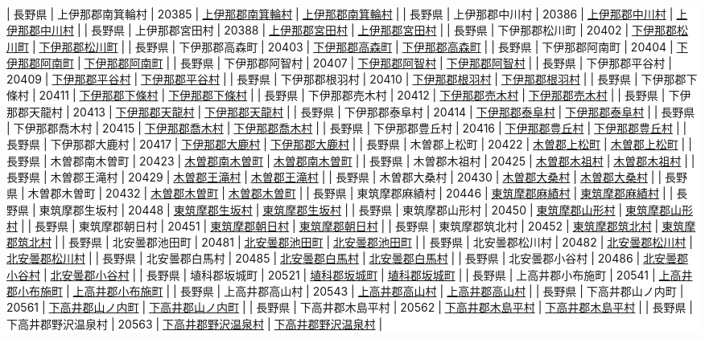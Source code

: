 | 長野県 | 上伊那郡南箕輪村 | 20385 | [上伊那郡南箕輪村](/geojson/cities/20/20385.json) | [上伊那郡南箕輪村](/topojson/cities/20/20385.topojson) |
| 長野県 | 上伊那郡中川村 | 20386 | [上伊那郡中川村](/geojson/cities/20/20386.json) | [上伊那郡中川村](/topojson/cities/20/20386.topojson) |
| 長野県 | 上伊那郡宮田村 | 20388 | [上伊那郡宮田村](/geojson/cities/20/20388.json) | [上伊那郡宮田村](/topojson/cities/20/20388.topojson) |
| 長野県 | 下伊那郡松川町 | 20402 | [下伊那郡松川町](/geojson/cities/20/20402.json) | [下伊那郡松川町](/topojson/cities/20/20402.topojson) |
| 長野県 | 下伊那郡高森町 | 20403 | [下伊那郡高森町](/geojson/cities/20/20403.json) | [下伊那郡高森町](/topojson/cities/20/20403.topojson) |
| 長野県 | 下伊那郡阿南町 | 20404 | [下伊那郡阿南町](/geojson/cities/20/20404.json) | [下伊那郡阿南町](/topojson/cities/20/20404.topojson) |
| 長野県 | 下伊那郡阿智村 | 20407 | [下伊那郡阿智村](/geojson/cities/20/20407.json) | [下伊那郡阿智村](/topojson/cities/20/20407.topojson) |
| 長野県 | 下伊那郡平谷村 | 20409 | [下伊那郡平谷村](/geojson/cities/20/20409.json) | [下伊那郡平谷村](/topojson/cities/20/20409.topojson) |
| 長野県 | 下伊那郡根羽村 | 20410 | [下伊那郡根羽村](/geojson/cities/20/20410.json) | [下伊那郡根羽村](/topojson/cities/20/20410.topojson) |
| 長野県 | 下伊那郡下條村 | 20411 | [下伊那郡下條村](/geojson/cities/20/20411.json) | [下伊那郡下條村](/topojson/cities/20/20411.topojson) |
| 長野県 | 下伊那郡売木村 | 20412 | [下伊那郡売木村](/geojson/cities/20/20412.json) | [下伊那郡売木村](/topojson/cities/20/20412.topojson) |
| 長野県 | 下伊那郡天龍村 | 20413 | [下伊那郡天龍村](/geojson/cities/20/20413.json) | [下伊那郡天龍村](/topojson/cities/20/20413.topojson) |
| 長野県 | 下伊那郡泰阜村 | 20414 | [下伊那郡泰阜村](/geojson/cities/20/20414.json) | [下伊那郡泰阜村](/topojson/cities/20/20414.topojson) |
| 長野県 | 下伊那郡喬木村 | 20415 | [下伊那郡喬木村](/geojson/cities/20/20415.json) | [下伊那郡喬木村](/topojson/cities/20/20415.topojson) |
| 長野県 | 下伊那郡豊丘村 | 20416 | [下伊那郡豊丘村](/geojson/cities/20/20416.json) | [下伊那郡豊丘村](/topojson/cities/20/20416.topojson) |
| 長野県 | 下伊那郡大鹿村 | 20417 | [下伊那郡大鹿村](/geojson/cities/20/20417.json) | [下伊那郡大鹿村](/topojson/cities/20/20417.topojson) |
| 長野県 | 木曽郡上松町 | 20422 | [木曽郡上松町](/geojson/cities/20/20422.json) | [木曽郡上松町](/topojson/cities/20/20422.topojson) |
| 長野県 | 木曽郡南木曽町 | 20423 | [木曽郡南木曽町](/geojson/cities/20/20423.json) | [木曽郡南木曽町](/topojson/cities/20/20423.topojson) |
| 長野県 | 木曽郡木祖村 | 20425 | [木曽郡木祖村](/geojson/cities/20/20425.json) | [木曽郡木祖村](/topojson/cities/20/20425.topojson) |
| 長野県 | 木曽郡王滝村 | 20429 | [木曽郡王滝村](/geojson/cities/20/20429.json) | [木曽郡王滝村](/topojson/cities/20/20429.topojson) |
| 長野県 | 木曽郡大桑村 | 20430 | [木曽郡大桑村](/geojson/cities/20/20430.json) | [木曽郡大桑村](/topojson/cities/20/20430.topojson) |
| 長野県 | 木曽郡木曽町 | 20432 | [木曽郡木曽町](/geojson/cities/20/20432.json) | [木曽郡木曽町](/topojson/cities/20/20432.topojson) |
| 長野県 | 東筑摩郡麻績村 | 20446 | [東筑摩郡麻績村](/geojson/cities/20/20446.json) | [東筑摩郡麻績村](/topojson/cities/20/20446.topojson) |
| 長野県 | 東筑摩郡生坂村 | 20448 | [東筑摩郡生坂村](/geojson/cities/20/20448.json) | [東筑摩郡生坂村](/topojson/cities/20/20448.topojson) |
| 長野県 | 東筑摩郡山形村 | 20450 | [東筑摩郡山形村](/geojson/cities/20/20450.json) | [東筑摩郡山形村](/topojson/cities/20/20450.topojson) |
| 長野県 | 東筑摩郡朝日村 | 20451 | [東筑摩郡朝日村](/geojson/cities/20/20451.json) | [東筑摩郡朝日村](/topojson/cities/20/20451.topojson) |
| 長野県 | 東筑摩郡筑北村 | 20452 | [東筑摩郡筑北村](/geojson/cities/20/20452.json) | [東筑摩郡筑北村](/topojson/cities/20/20452.topojson) |
| 長野県 | 北安曇郡池田町 | 20481 | [北安曇郡池田町](/geojson/cities/20/20481.json) | [北安曇郡池田町](/topojson/cities/20/20481.topojson) |
| 長野県 | 北安曇郡松川村 | 20482 | [北安曇郡松川村](/geojson/cities/20/20482.json) | [北安曇郡松川村](/topojson/cities/20/20482.topojson) |
| 長野県 | 北安曇郡白馬村 | 20485 | [北安曇郡白馬村](/geojson/cities/20/20485.json) | [北安曇郡白馬村](/topojson/cities/20/20485.topojson) |
| 長野県 | 北安曇郡小谷村 | 20486 | [北安曇郡小谷村](/geojson/cities/20/20486.json) | [北安曇郡小谷村](/topojson/cities/20/20486.topojson) |
| 長野県 | 埴科郡坂城町 | 20521 | [埴科郡坂城町](/geojson/cities/20/20521.json) | [埴科郡坂城町](/topojson/cities/20/20521.topojson) |
| 長野県 | 上高井郡小布施町 | 20541 | [上高井郡小布施町](/geojson/cities/20/20541.json) | [上高井郡小布施町](/topojson/cities/20/20541.topojson) |
| 長野県 | 上高井郡高山村 | 20543 | [上高井郡高山村](/geojson/cities/20/20543.json) | [上高井郡高山村](/topojson/cities/20/20543.topojson) |
| 長野県 | 下高井郡山ノ内町 | 20561 | [下高井郡山ノ内町](/geojson/cities/20/20561.json) | [下高井郡山ノ内町](/topojson/cities/20/20561.topojson) |
| 長野県 | 下高井郡木島平村 | 20562 | [下高井郡木島平村](/geojson/cities/20/20562.json) | [下高井郡木島平村](/topojson/cities/20/20562.topojson) |
| 長野県 | 下高井郡野沢温泉村 | 20563 | [下高井郡野沢温泉村](/geojson/cities/20/20563.json) | [下高井郡野沢温泉村](/topojson/cities/20/20563.topojson) |